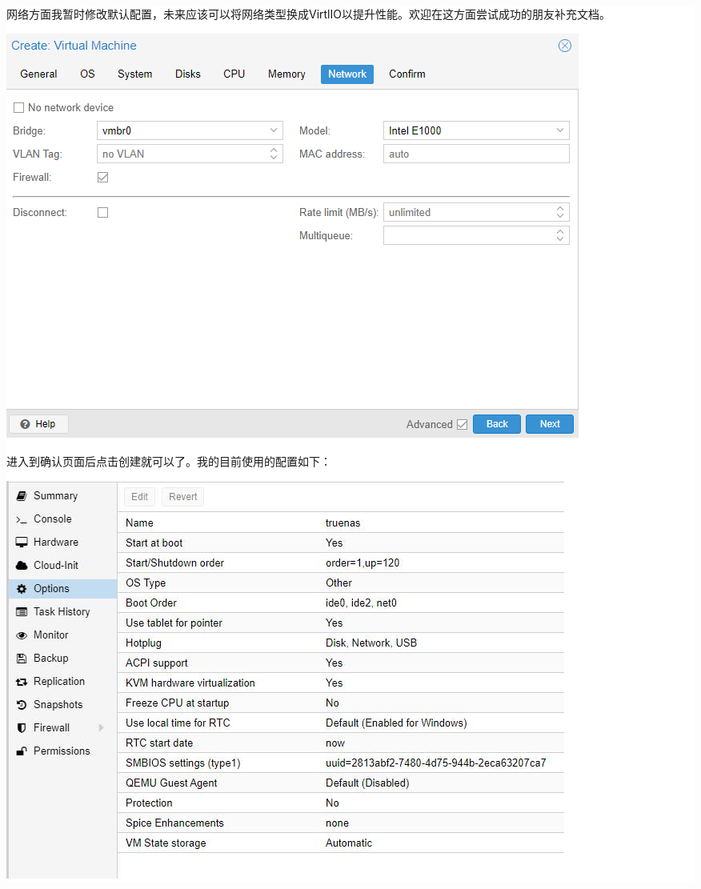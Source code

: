 网络方面我暂时修改默认配置，未来应该可以将网络类型换成VirtlIO以提升性能。欢迎在这方面尝试成功的朋友补充文档。

![bfe21d03b99171a59abc160a62e5efac.png](./_resources/dd101ca2e73f497f99c1ec89dc77f8e8.png)

进入到确认页面后点击创建就可以了。我的目前使用的配置如下：

![1be067cbc7038c6653c2b9f7869b1e8f.png](./_resources/2b344f248a2647bb96e4a496f424b3a6.png)
